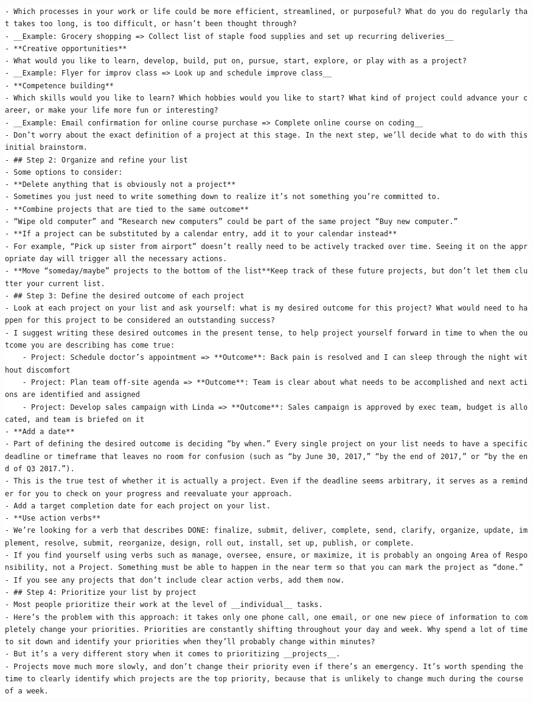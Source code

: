     - Which processes in your work or life could be more efficient, streamlined, or purposeful? What do you do regularly that takes too long, is too difficult, or hasn’t been thought through?
    - __Example: Grocery shopping => Collect list of staple food supplies and set up recurring deliveries__
    - **Creative opportunities**
    - What would you like to learn, develop, build, put on, pursue, start, explore, or play with as a project?
    - __Example: Flyer for improv class => Look up and schedule improve class__
    - **Competence building**
    - Which skills would you like to learn? Which hobbies would you like to start? What kind of project could advance your career, or make your life more fun or interesting?
    - __Example: Email confirmation for online course purchase => Complete online course on coding__
    - Don’t worry about the exact definition of a project at this stage. In the next step, we’ll decide what to do with this initial brainstorm.
    - ## Step 2: Organize and refine your list
    - Some options to consider:
    - **Delete anything that is obviously not a project**
    - Sometimes you just need to write something down to realize it’s not something you’re committed to.
    - **Combine projects that are tied to the same outcome**
    - “Wipe old computer” and “Research new computers” could be part of the same project “Buy new computer.”
    - **If a project can be substituted by a calendar entry, add it to your calendar instead**
    - For example, “Pick up sister from airport” doesn’t really need to be actively tracked over time. Seeing it on the appropriate day will trigger all the necessary actions.
    - **Move “someday/maybe” projects to the bottom of the list**Keep track of these future projects, but don’t let them clutter your current list.
    - ## Step 3: Define the desired outcome of each project
    - Look at each project on your list and ask yourself: what is my desired outcome for this project? What would need to happen for this project to be considered an outstanding success?
    - I suggest writing these desired outcomes in the present tense, to help project yourself forward in time to when the outcome you are describing has come true:
        - Project: Schedule doctor’s appointment => **Outcome**: Back pain is resolved and I can sleep through the night without discomfort
        - Project: Plan team off-site agenda => **Outcome**: Team is clear about what needs to be accomplished and next actions are identified and assigned
        - Project: Develop sales campaign with Linda => **Outcome**: Sales campaign is approved by exec team, budget is allocated, and team is briefed on it
    - **Add a date**
    - Part of defining the desired outcome is deciding “by when.” Every single project on your list needs to have a specific deadline or timeframe that leaves no room for confusion (such as “by June 30, 2017,” “by the end of 2017,” or “by the end of Q3 2017.”).
    - This is the true test of whether it is actually a project. Even if the deadline seems arbitrary, it serves as a reminder for you to check on your progress and reevaluate your approach.
    - Add a target completion date for each project on your list.
    - **Use action verbs**
    - We’re looking for a verb that describes DONE: finalize, submit, deliver, complete, send, clarify, organize, update, implement, resolve, submit, reorganize, design, roll out, install, set up, publish, or complete.
    - If you find yourself using verbs such as manage, oversee, ensure, or maximize, it is probably an ongoing Area of Responsibility, not a Project. Something must be able to happen in the near term so that you can mark the project as “done.”
    - If you see any projects that don’t include clear action verbs, add them now.
    - ## Step 4: Prioritize your list by project
    - Most people prioritize their work at the level of __individual__ tasks.
    - Here’s the problem with this approach: it takes only one phone call, one email, or one new piece of information to completely change your priorities. Priorities are constantly shifting throughout your day and week. Why spend a lot of time to sit down and identify your priorities when they’ll probably change within minutes?
    - But it’s a very different story when it comes to prioritizing __projects__.
    - Projects move much more slowly, and don’t change their priority even if there’s an emergency. It’s worth spending the time to clearly identify which projects are the top priority, because that is unlikely to change much during the course of a week.
